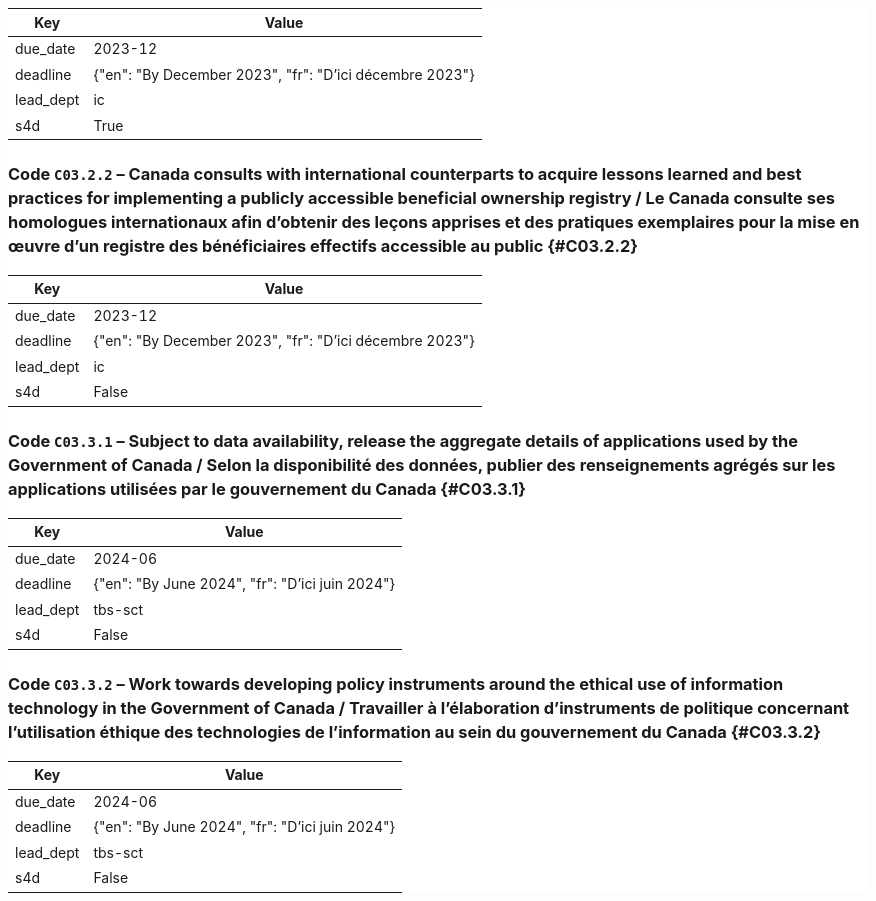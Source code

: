 | Key | Value |
|-----|-------|
| due_date | 2023-12 |
| deadline | {"en": "By December 2023", "fr": "D’ici décembre 2023"} |
| lead_dept | ic |
| s4d | True |

### Code `C03.2.2` – Canada consults with international counterparts to acquire lessons learned and best practices for implementing a publicly accessible beneficial ownership registry / Le Canada consulte ses homologues internationaux afin d’obtenir des leçons apprises et des pratiques exemplaires pour la mise en œuvre d’un registre des bénéficiaires effectifs accessible au public {#C03.2.2}

| Key | Value |
|-----|-------|
| due_date | 2023-12 |
| deadline | {"en": "By December 2023", "fr": "D’ici décembre 2023"} |
| lead_dept | ic |
| s4d | False |

### Code `C03.3.1` – Subject to data availability, release the aggregate details of applications used by the Government of Canada / Selon la disponibilité des données, publier des renseignements agrégés sur les applications utilisées par le gouvernement du Canada {#C03.3.1}

| Key | Value |
|-----|-------|
| due_date | 2024-06 |
| deadline | {"en": "By June 2024", "fr": "D’ici juin 2024"} |
| lead_dept | tbs-sct |
| s4d | False |

### Code `C03.3.2` – Work towards developing policy instruments around the ethical use of information technology in the Government of Canada / Travailler à l’élaboration d’instruments de politique concernant l’utilisation éthique des technologies de l’information au sein du gouvernement du Canada {#C03.3.2}

| Key | Value |
|-----|-------|
| due_date | 2024-06 |
| deadline | {"en": "By June 2024", "fr": "D’ici juin 2024"} |
| lead_dept | tbs-sct |
| s4d | False |
